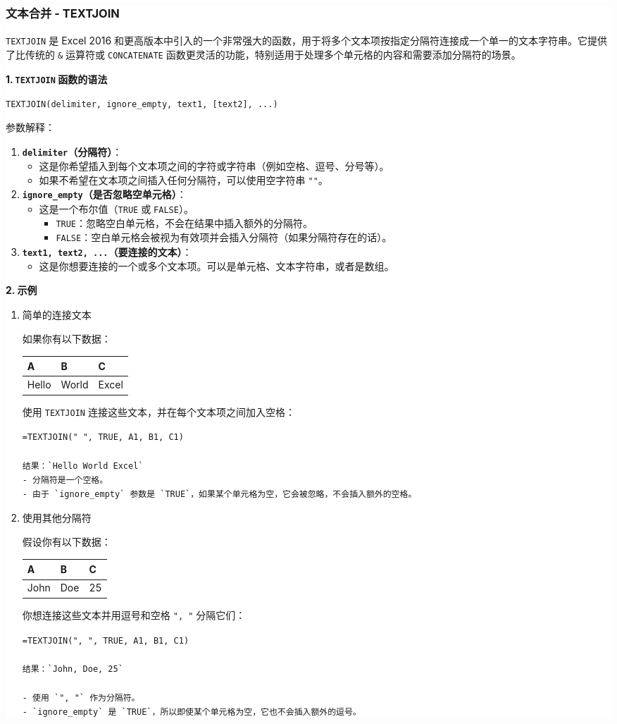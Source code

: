 ### 文本合并 - TEXTJOIN

`TEXTJOIN` 是 Excel 2016 和更高版本中引入的一个非常强大的函数，用于将多个文本项按指定分隔符连接成一个单一的文本字符串。它提供了比传统的 `&` 运算符或 `CONCATENATE` 函数更灵活的功能，特别适用于处理多个单元格的内容和需要添加分隔符的场景。

**1. `TEXTJOIN` 函数的语法**

```excel
TEXTJOIN(delimiter, ignore_empty, text1, [text2], ...)
```

参数解释：

1. **`delimiter`（分隔符）**：
   - 这是你希望插入到每个文本项之间的字符或字符串（例如空格、逗号、分号等）。
   - 如果不希望在文本项之间插入任何分隔符，可以使用空字符串 `""`。
2. **`ignore_empty`（是否忽略空单元格）**：
   - 这是一个布尔值（`TRUE` 或 `FALSE`）。
     - `TRUE`：忽略空白单元格，不会在结果中插入额外的分隔符。
     - `FALSE`：空白单元格会被视为有效项并会插入分隔符（如果分隔符存在的话）。
3. **`text1, text2, ...`（要连接的文本）**：
   - 这是你想要连接的一个或多个文本项。可以是单元格、文本字符串，或者是数组。

**2. 示例**

1. 简单的连接文本

   如果你有以下数据：

   | A     | B     | C     |
   | ----- | ----- | ----- |
   | Hello | World | Excel |

   使用 `TEXTJOIN` 连接这些文本，并在每个文本项之间加入空格：

   ```excel
   =TEXTJOIN(" ", TRUE, A1, B1, C1)

   结果：`Hello World Excel`
   - 分隔符是一个空格。
   - 由于 `ignore_empty` 参数是 `TRUE`，如果某个单元格为空，它会被忽略，不会插入额外的空格。
   ```

2. 使用其他分隔符

   假设你有以下数据：

   | A    | B   | C   |
   | ---- | --- | --- |
   | John | Doe | 25  |

   你想连接这些文本并用逗号和空格 `", "` 分隔它们：

   ```excel
   =TEXTJOIN(", ", TRUE, A1, B1, C1)

   结果：`John, Doe, 25`

   - 使用 `", "` 作为分隔符。
   - `ignore_empty` 是 `TRUE`，所以即使某个单元格为空，它也不会插入额外的逗号。
   ```
